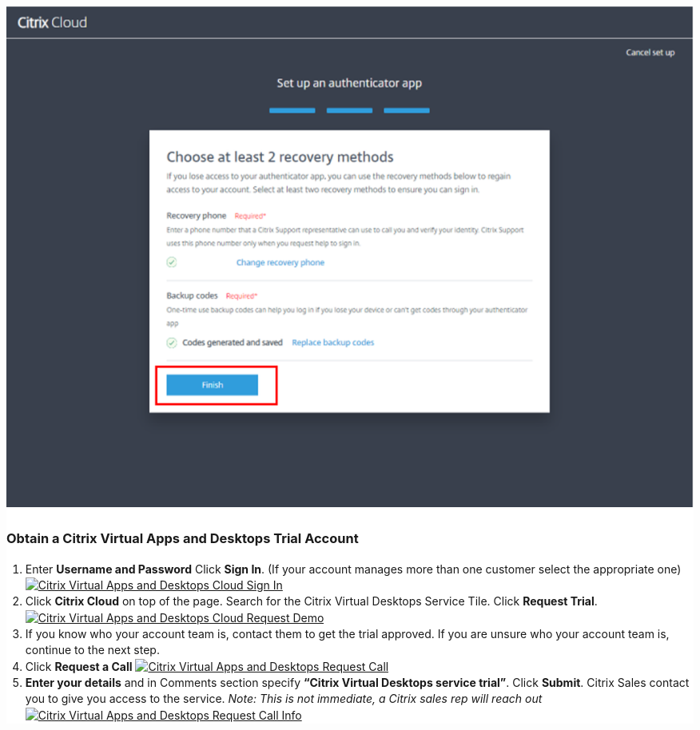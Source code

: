 [![Citrix Virtual Apps and Desktops MFA finish](/en-us/tech-zone/learn/media/poc-guides_cvads_mfa11.png)](/en-us/tech-zone/learn/media/poc-guides_cvads_mfa11.png)

### Obtain a Citrix Virtual Apps and Desktops Trial Account

1.  Enter **Username and Password** Click **Sign In**. (If your account manages more than one customer select the appropriate one)
[![Citrix Virtual Apps and Desktops Cloud Sign In](/en-us/tech-zone/learn/media/poc-guides_cvads_trial1.png)](/en-us/tech-zone/learn/media/poc-guides_cvads_trial1.png)
2.  Click **Citrix Cloud** on top of the page. Search for the Citrix Virtual Desktops Service Tile. Click **Request Trial**.
[![Citrix Virtual Apps and Desktops Cloud Request Demo](/en-us/tech-zone/learn/media/poc-guides_cvads_trial2.png)](/en-us/tech-zone/learn/media/poc-guides_cvads_trial2.png)
3.  If you know who your account team is, contact them to get the trial approved. If you are unsure who your account team is, continue to the next step.
4.  Click **Request a Call**
[![Citrix Virtual Apps and Desktops Request Call](/en-us/tech-zone/learn/media/poc-guides_cvads_trial3.png)](/en-us/tech-zone/learn/media/poc-guides_cvads_trial3.png)
5.  **Enter your details** and in Comments section specify **“Citrix Virtual Desktops service trial”**. Click **Submit**.
Citrix Sales contact you to give you access to the service. *Note: This is not immediate, a Citrix sales rep will reach out*
[![Citrix Virtual Apps and Desktops Request Call Info](/en-us/tech-zone/learn/media/poc-guides_cvads_trial4.png)](/en-us/tech-zone/learn/media/poc-guides_cvads_trial4.png)
